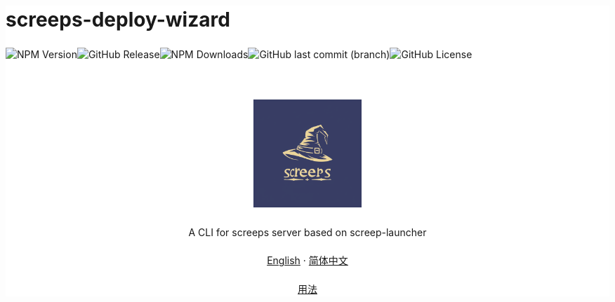 # screeps-deploy-wizard

<img alt="NPM Version" src="https://img.shields.io/npm/v/%40arcadia-screeps%2Fdeploy-wizard?logo=npm"/><img alt="GitHub Release" src="https://img.shields.io/github/v/release/arcadia-screeps/deploy-wizard"/><img alt="NPM Downloads" src="https://img.shields.io/npm/dt/%40arcadia-screeps%2Fdeploy-wizard?label=total%20downloads">![GitHub last commit (branch)](https://img.shields.io/github/last-commit/arcadia-screeps/deploy-wizard/master)<img alt="GitHub License" src="https://img.shields.io/github/license/arcadia-screeps/deploy-wizard"/>

<p align="center">        
    <br />    
    <br />
    <img src="./images/logo.png" alt="Logo" style="zoom:15%;" />
    <br />    
    <br />
A CLI for screeps server based on screep-launcher
    <br />
    <br />
    <a href="README.md">English</a>
    ·
    <a href="README_zh.md">简体中文</a>
    <br />
    <br />
    <a href="#用法">用法</a>